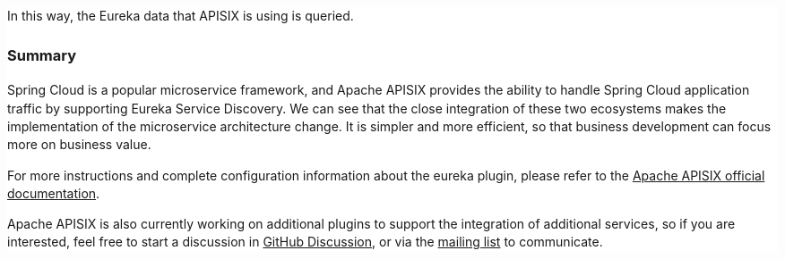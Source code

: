In this way, the Eureka data that APISIX is using is queried.

### Summary

Spring Cloud is a popular microservice framework, and Apache APISIX provides the ability to handle Spring Cloud application traffic by supporting Eureka Service Discovery. We can see that the close integration of these two ecosystems makes the implementation of the microservice architecture change. It is simpler and more efficient, so that business development can focus more on business value.

For more instructions and complete configuration information about the eureka plugin, please refer to the [Apache APISIX official documentation](https://apisix.apache.org/docs/apisix/discovery/eureka/).

Apache APISIX is also currently working on additional plugins to support the integration of additional services, so if you are interested, feel free to start a discussion in [GitHub Discussion](https://github.com/apache/apisix/discussions), or via the [mailing list](https://apisix.apache.org/docs/general/subscribe-guide) to communicate.

